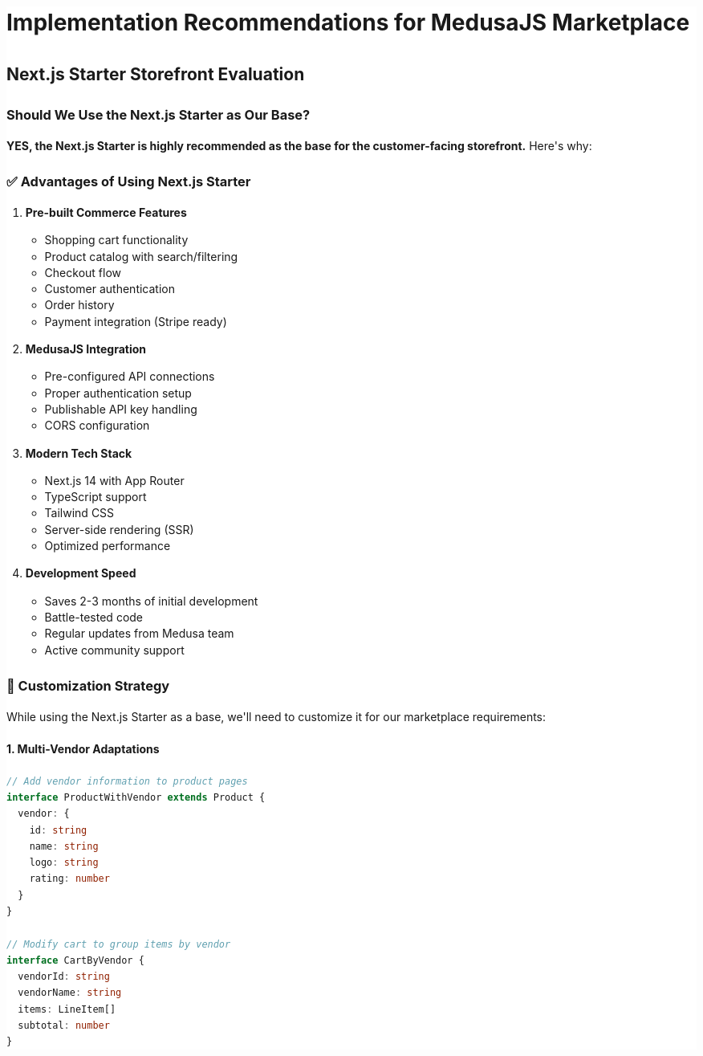 # Implementation Recommendations for MedusaJS Marketplace

## Next.js Starter Storefront Evaluation

### Should We Use the Next.js Starter as Our Base?

**YES, the Next.js Starter is highly recommended as the base for the customer-facing storefront.** Here's why:

### ✅ Advantages of Using Next.js Starter

1. **Pre-built Commerce Features**
   - Shopping cart functionality
   - Product catalog with search/filtering
   - Checkout flow
   - Customer authentication
   - Order history
   - Payment integration (Stripe ready)

2. **MedusaJS Integration**
   - Pre-configured API connections
   - Proper authentication setup
   - Publishable API key handling
   - CORS configuration

3. **Modern Tech Stack**
   - Next.js 14 with App Router
   - TypeScript support
   - Tailwind CSS
   - Server-side rendering (SSR)
   - Optimized performance

4. **Development Speed**
   - Saves 2-3 months of initial development
   - Battle-tested code
   - Regular updates from Medusa team
   - Active community support

### 🔧 Customization Strategy

While using the Next.js Starter as a base, we'll need to customize it for our marketplace requirements:

#### 1. **Multi-Vendor Adaptations**
```typescript
// Add vendor information to product pages
interface ProductWithVendor extends Product {
  vendor: {
    id: string
    name: string
    logo: string
    rating: number
  }
}

// Modify cart to group items by vendor
interface CartByVendor {
  vendorId: string
  vendorName: string
  items: LineItem[]
  subtotal: number
}
```

